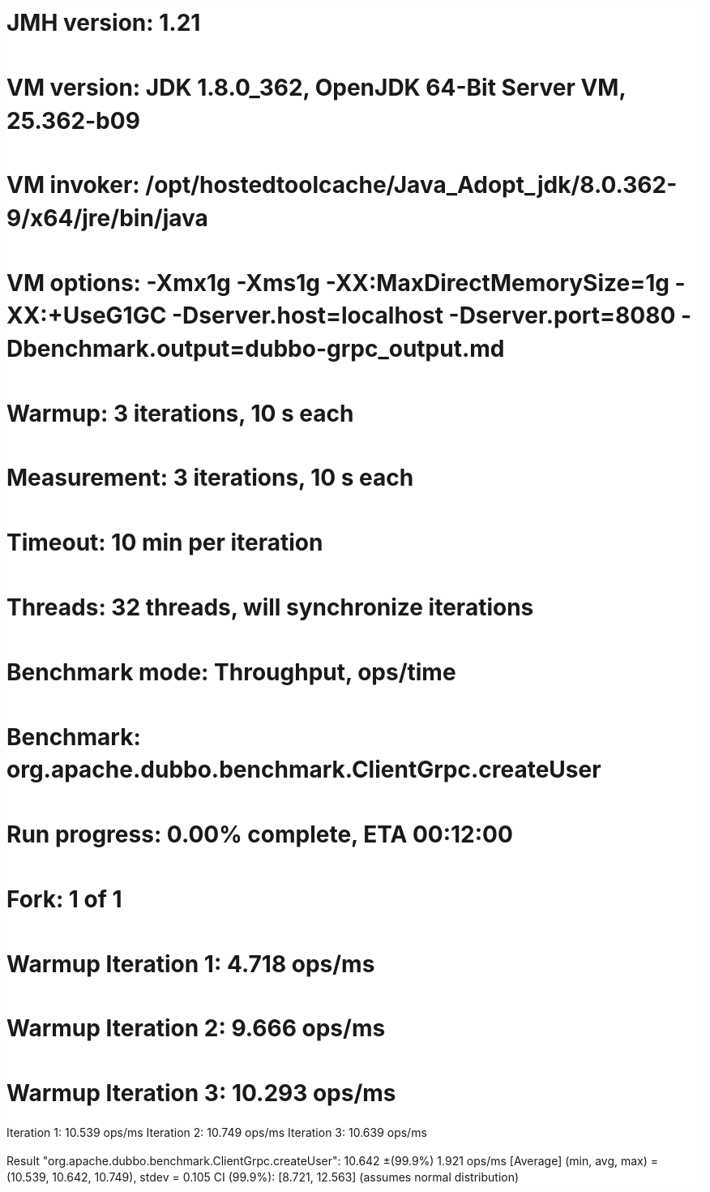 # JMH version: 1.21
# VM version: JDK 1.8.0_362, OpenJDK 64-Bit Server VM, 25.362-b09
# VM invoker: /opt/hostedtoolcache/Java_Adopt_jdk/8.0.362-9/x64/jre/bin/java
# VM options: -Xmx1g -Xms1g -XX:MaxDirectMemorySize=1g -XX:+UseG1GC -Dserver.host=localhost -Dserver.port=8080 -Dbenchmark.output=dubbo-grpc_output.md
# Warmup: 3 iterations, 10 s each
# Measurement: 3 iterations, 10 s each
# Timeout: 10 min per iteration
# Threads: 32 threads, will synchronize iterations
# Benchmark mode: Throughput, ops/time
# Benchmark: org.apache.dubbo.benchmark.ClientGrpc.createUser

# Run progress: 0.00% complete, ETA 00:12:00
# Fork: 1 of 1
# Warmup Iteration   1: 4.718 ops/ms
# Warmup Iteration   2: 9.666 ops/ms
# Warmup Iteration   3: 10.293 ops/ms
Iteration   1: 10.539 ops/ms
Iteration   2: 10.749 ops/ms
Iteration   3: 10.639 ops/ms


Result "org.apache.dubbo.benchmark.ClientGrpc.createUser":
  10.642 ±(99.9%) 1.921 ops/ms [Average]
  (min, avg, max) = (10.539, 10.642, 10.749), stdev = 0.105
  CI (99.9%): [8.721, 12.563] (assumes normal distribution)
